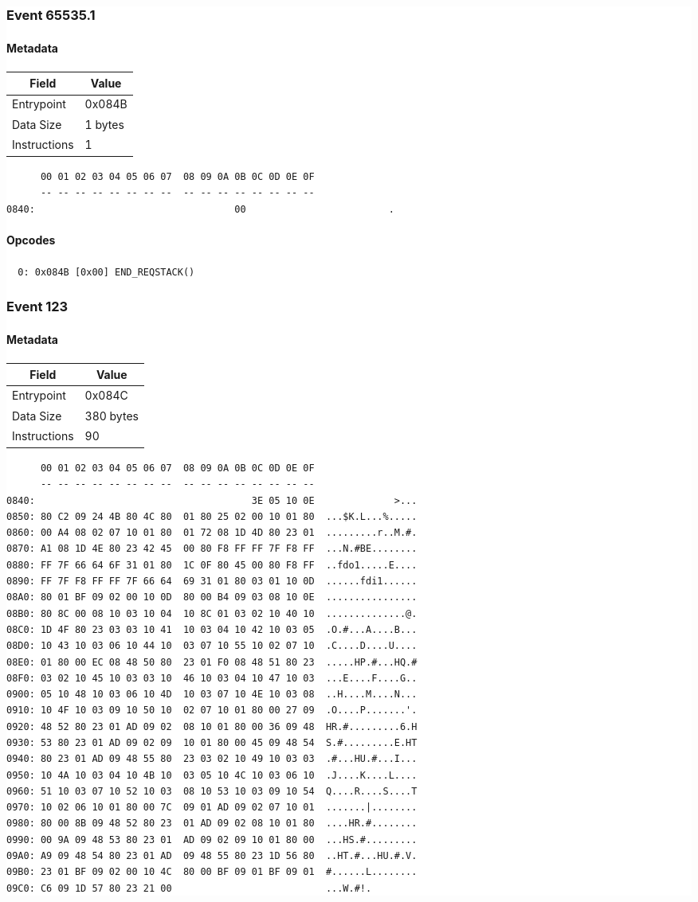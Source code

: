 
### Event 65535.1

#### Metadata

| Field        | Value   |
|--------------|---------|
| Entrypoint   | 0x084B  |
| Data Size    | 1 bytes |
| Instructions | 1       |

```
      00 01 02 03 04 05 06 07  08 09 0A 0B 0C 0D 0E 0F
      -- -- -- -- -- -- -- --  -- -- -- -- -- -- -- --
0840:                                   00                         .    
```

#### Opcodes

```
  0: 0x084B [0x00] END_REQSTACK()
```

### Event 123

#### Metadata

| Field        | Value     |
|--------------|-----------|
| Entrypoint   | 0x084C    |
| Data Size    | 380 bytes |
| Instructions | 90        |

```
      00 01 02 03 04 05 06 07  08 09 0A 0B 0C 0D 0E 0F
      -- -- -- -- -- -- -- --  -- -- -- -- -- -- -- --
0840:                                      3E 05 10 0E              >...
0850: 80 C2 09 24 4B 80 4C 80  01 80 25 02 00 10 01 80  ...$K.L...%.....
0860: 00 A4 08 02 07 10 01 80  01 72 08 1D 4D 80 23 01  .........r..M.#.
0870: A1 08 1D 4E 80 23 42 45  00 80 F8 FF FF 7F F8 FF  ...N.#BE........
0880: FF 7F 66 64 6F 31 01 80  1C 0F 80 45 00 80 F8 FF  ..fdo1.....E....
0890: FF 7F F8 FF FF 7F 66 64  69 31 01 80 03 01 10 0D  ......fdi1......
08A0: 80 01 BF 09 02 00 10 0D  80 00 B4 09 03 08 10 0E  ................
08B0: 80 8C 00 08 10 03 10 04  10 8C 01 03 02 10 40 10  ..............@.
08C0: 1D 4F 80 23 03 03 10 41  10 03 04 10 42 10 03 05  .O.#...A....B...
08D0: 10 43 10 03 06 10 44 10  03 07 10 55 10 02 07 10  .C....D....U....
08E0: 01 80 00 EC 08 48 50 80  23 01 F0 08 48 51 80 23  .....HP.#...HQ.#
08F0: 03 02 10 45 10 03 03 10  46 10 03 04 10 47 10 03  ...E....F....G..
0900: 05 10 48 10 03 06 10 4D  10 03 07 10 4E 10 03 08  ..H....M....N...
0910: 10 4F 10 03 09 10 50 10  02 07 10 01 80 00 27 09  .O....P.......'.
0920: 48 52 80 23 01 AD 09 02  08 10 01 80 00 36 09 48  HR.#.........6.H
0930: 53 80 23 01 AD 09 02 09  10 01 80 00 45 09 48 54  S.#.........E.HT
0940: 80 23 01 AD 09 48 55 80  23 03 02 10 49 10 03 03  .#...HU.#...I...
0950: 10 4A 10 03 04 10 4B 10  03 05 10 4C 10 03 06 10  .J....K....L....
0960: 51 10 03 07 10 52 10 03  08 10 53 10 03 09 10 54  Q....R....S....T
0970: 10 02 06 10 01 80 00 7C  09 01 AD 09 02 07 10 01  .......|........
0980: 80 00 8B 09 48 52 80 23  01 AD 09 02 08 10 01 80  ....HR.#........
0990: 00 9A 09 48 53 80 23 01  AD 09 02 09 10 01 80 00  ...HS.#.........
09A0: A9 09 48 54 80 23 01 AD  09 48 55 80 23 1D 56 80  ..HT.#...HU.#.V.
09B0: 23 01 BF 09 02 00 10 4C  80 00 BF 09 01 BF 09 01  #......L........
09C0: C6 09 1D 57 80 23 21 00                           ...W.#!.        
```

